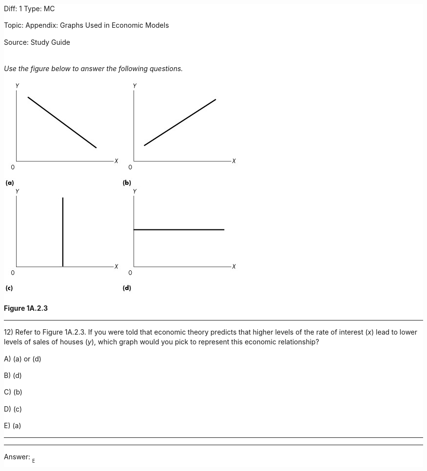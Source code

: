 Diff: 1 Type: MC

Topic: Appendix: Graphs Used in Economic Models

Source: Study Guide

*\
Use the figure below to answer the following questions.*

![](./media/CH01/media/image4.jpeg)

**Figure 1A.2.3**

---
12\) Refer to Figure 1A.2.3. If you were told that economic theory
predicts that higher levels of the rate of interest (*x*) lead to lower
levels of sales of houses (*y*), which graph would you pick to represent
this economic relationship?

A\) (a) or (d)

B\) (d)

C\) (b)

D\) (c)

E\) (a)



---
---
Answer: <sub><sub>E<sub><sub>
